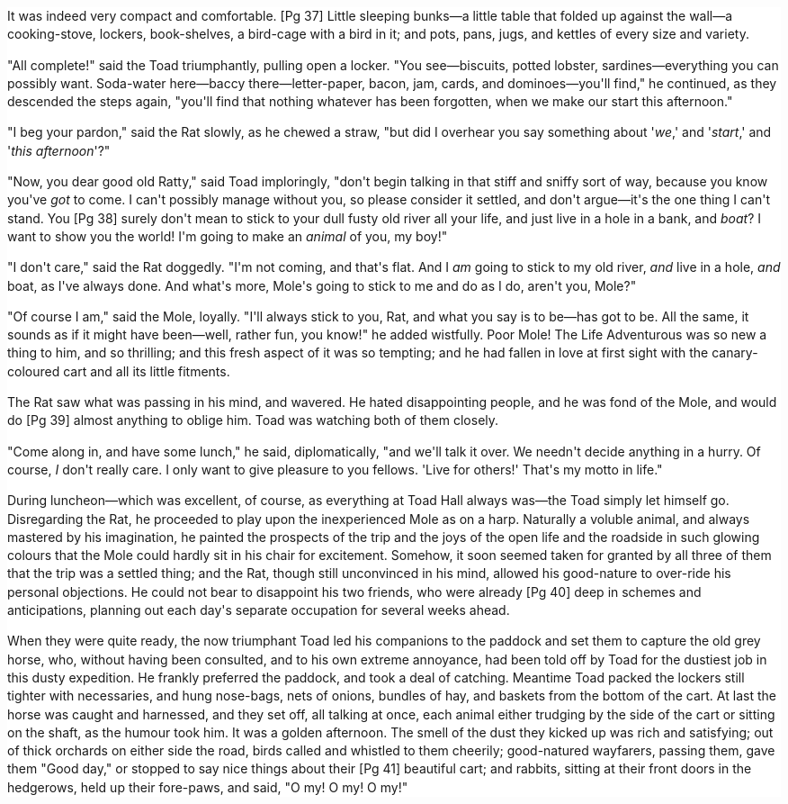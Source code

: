 It was indeed very compact and comfortable. \[Pg 37\] Little sleeping bunks—a little table that folded up against the wall—a cooking-stove, lockers, book-shelves, a bird-cage with a bird in it; and pots, pans, jugs, and kettles of every size and variety.

"All complete!" said the Toad triumphantly, pulling open a locker. "You see—biscuits, potted lobster, sardines—everything you can possibly want. Soda-water here—baccy there—letter-paper, bacon, jam, cards, and dominoes—you'll find," he continued, as they descended the steps again, "you'll find that nothing whatever has been forgotten, when we make our start this afternoon."

"I beg your pardon," said the Rat slowly, as he chewed a straw, "but did I overhear you say something about '_we_,' and '_start_,' and '_this afternoon_'?"

"Now, you dear good old Ratty," said Toad imploringly, "don't begin talking in that stiff and sniffy sort of way, because you know you've _got_ to come. I can't possibly manage without you, so please consider it settled, and don't argue—it's the one thing I can't stand. You \[Pg 38\] surely don't mean to stick to your dull fusty old river all your life, and just live in a hole in a bank, and _boat_? I want to show you the world! I'm going to make an _animal_ of you, my boy!"

"I don't care," said the Rat doggedly. "I'm not coming, and that's flat. And I _am_ going to stick to my old river, _and_ live in a hole, _and_ boat, as I've always done. And what's more, Mole's going to stick to me and do as I do, aren't you, Mole?"

"Of course I am," said the Mole, loyally. "I'll always stick to you, Rat, and what you say is to be—has got to be. All the same, it sounds as if it might have been—well, rather fun, you know!" he added wistfully. Poor Mole! The Life Adventurous was so new a thing to him, and so thrilling; and this fresh aspect of it was so tempting; and he had fallen in love at first sight with the canary-coloured cart and all its little fitments.

The Rat saw what was passing in his mind, and wavered. He hated disappointing people, and he was fond of the Mole, and would do \[Pg 39\] almost anything to oblige him. Toad was watching both of them closely.

"Come along in, and have some lunch," he said, diplomatically, "and we'll talk it over. We needn't decide anything in a hurry. Of course, _I_ don't really care. I only want to give pleasure to you fellows. 'Live for others!' That's my motto in life."

During luncheon—which was excellent, of course, as everything at Toad Hall always was—the Toad simply let himself go. Disregarding the Rat, he proceeded to play upon the inexperienced Mole as on a harp. Naturally a voluble animal, and always mastered by his imagination, he painted the prospects of the trip and the joys of the open life and the roadside in such glowing colours that the Mole could hardly sit in his chair for excitement. Somehow, it soon seemed taken for granted by all three of them that the trip was a settled thing; and the Rat, though still unconvinced in his mind, allowed his good-nature to over-ride his personal objections. He could not bear to disappoint his two friends, who were already \[Pg 40\] deep in schemes and anticipations, planning out each day's separate occupation for several weeks ahead.

When they were quite ready, the now triumphant Toad led his companions to the paddock and set them to capture the old grey horse, who, without having been consulted, and to his own extreme annoyance, had been told off by Toad for the dustiest job in this dusty expedition. He frankly preferred the paddock, and took a deal of catching. Meantime Toad packed the lockers still tighter with necessaries, and hung nose-bags, nets of onions, bundles of hay, and baskets from the bottom of the cart. At last the horse was caught and harnessed, and they set off, all talking at once, each animal either trudging by the side of the cart or sitting on the shaft, as the humour took him. It was a golden afternoon. The smell of the dust they kicked up was rich and satisfying; out of thick orchards on either side the road, birds called and whistled to them cheerily; good-natured wayfarers, passing them, gave them "Good day," or stopped to say nice things about their \[Pg 41\] beautiful cart; and rabbits, sitting at their front doors in the hedgerows, held up their fore-paws, and said, "O my! O my! O my!"
